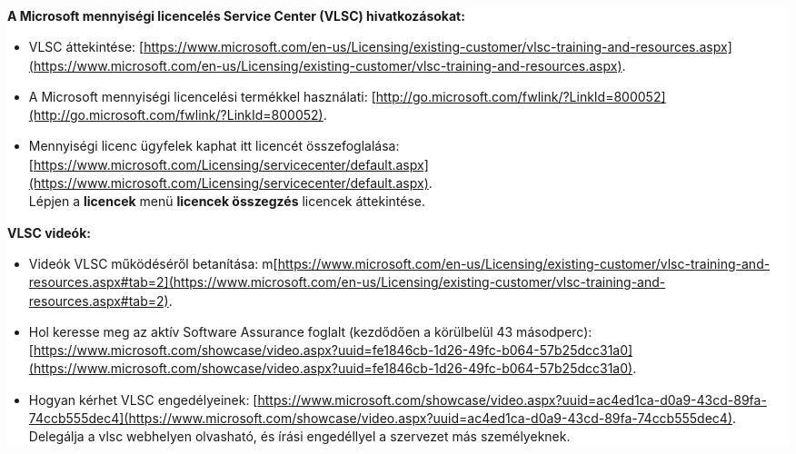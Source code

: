 **A Microsoft mennyiségi licencelés Service Center (VLSC) hivatkozásokat:**
- VLSC áttekintése: [https://www.microsoft.com/en-us/Licensing/existing-customer/vlsc-training-and-resources.aspx](https://www.microsoft.com/en-us/Licensing/existing-customer/vlsc-training-and-resources.aspx).

- A Microsoft mennyiségi licencelési termékkel használati: [http://go.microsoft.com/fwlink/?LinkId=800052](http://go.microsoft.com/fwlink/?LinkId=800052).

- Mennyiségi licenc ügyfelek kaphat itt licencét összefoglalása: [https://www.microsoft.com/Licensing/servicecenter/default.aspx](https://www.microsoft.com/Licensing/servicecenter/default.aspx).  
  Lépjen a **licencek** menü **licencek összegzés** licencek áttekintése.

**VLSC videók:**
- Videók VLSC működéséről betanítása: m[https://www.microsoft.com/en-us/Licensing/existing-customer/vlsc-training-and-resources.aspx#tab=2](https://www.microsoft.com/en-us/Licensing/existing-customer/vlsc-training-and-resources.aspx#tab=2).

- Hol keresse meg az aktív Software Assurance foglalt (kezdődően a körülbelül 43 másodperc): [https://www.microsoft.com/showcase/video.aspx?uuid=fe1846cb-1d26-49fc-b064-57b25dcc31a0](https://www.microsoft.com/showcase/video.aspx?uuid=fe1846cb-1d26-49fc-b064-57b25dcc31a0).

- Hogyan kérhet VLSC engedélyeinek: [https://www.microsoft.com/showcase/video.aspx?uuid=ac4ed1ca-d0a9-43cd-89fa-74ccb555dec4](https://www.microsoft.com/showcase/video.aspx?uuid=ac4ed1ca-d0a9-43cd-89fa-74ccb555dec4).  Delegálja a vlsc webhelyen olvasható, és írási engedéllyel a szervezet más személyeknek.

